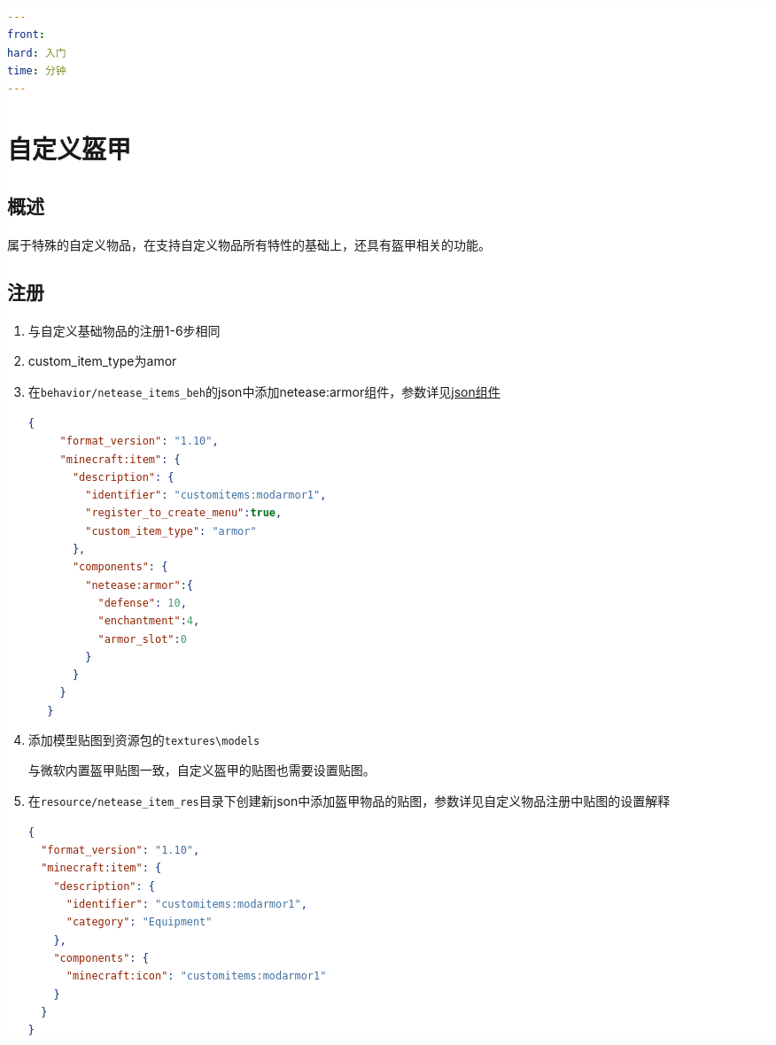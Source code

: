 ```yaml
---
front: 
hard: 入门
time: 分钟
---
```


# 自定义盔甲

## 概述

属于特殊的自定义物品，在支持自定义物品所有特性的基础上，还具有盔甲相关的功能。

## 注册

1. 与自定义基础物品的注册1-6步相同

2. custom_item_type为amor

3. 在`behavior/netease_items_beh`的json中添加netease:armor组件，参数详见[json组件](#json组件)

    ```json
    {
         "format_version": "1.10",
         "minecraft:item": {
           "description": {
             "identifier": "customitems:modarmor1",
             "register_to_create_menu":true,
             "custom_item_type": "armor"
           },
           "components": {
             "netease:armor":{
               "defense": 10,
               "enchantment":4,
               "armor_slot":0
             }
           }
         }
       }
    ```

4. 添加模型贴图到资源包的`textures\models`

   与微软内置盔甲贴图一致，自定义盔甲的贴图也需要设置贴图。

5. 在`resource/netease_item_res`目录下创建新json中添加盔甲物品的贴图，参数详见自定义物品注册中贴图的设置解释

   ```json
   {
     "format_version": "1.10",
     "minecraft:item": {
       "description": {
         "identifier": "customitems:modarmor1",
         "category": "Equipment"
       },
       "components": {
         "minecraft:icon": "customitems:modarmor1"
       }
     }
   }
   ```
